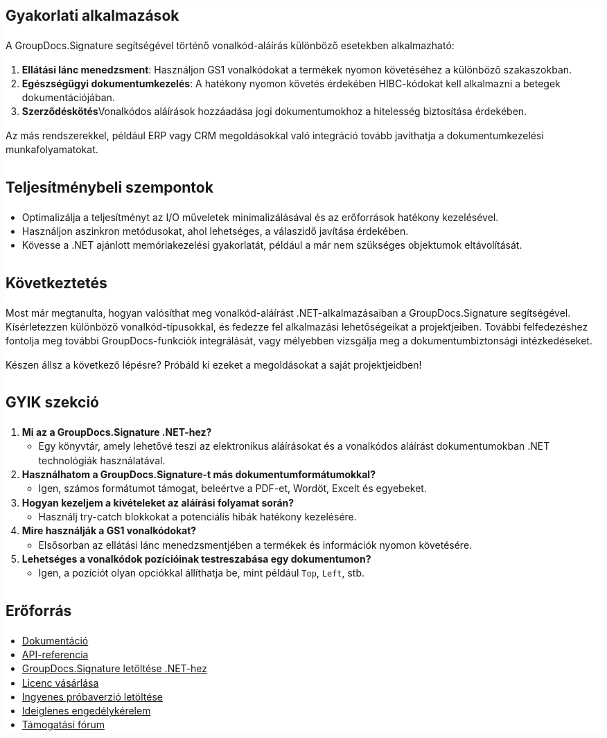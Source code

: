 ## Gyakorlati alkalmazások
A GroupDocs.Signature segítségével történő vonalkód-aláírás különböző esetekben alkalmazható:
1. **Ellátási lánc menedzsment**: Használjon GS1 vonalkódokat a termékek nyomon követéséhez a különböző szakaszokban.
2. **Egészségügyi dokumentumkezelés**: A hatékony nyomon követés érdekében HIBC-kódokat kell alkalmazni a betegek dokumentációjában.
3. **Szerződéskötés**Vonalkódos aláírások hozzáadása jogi dokumentumokhoz a hitelesség biztosítása érdekében.

Az más rendszerekkel, például ERP vagy CRM megoldásokkal való integráció tovább javíthatja a dokumentumkezelési munkafolyamatokat.

## Teljesítménybeli szempontok
- Optimalizálja a teljesítményt az I/O műveletek minimalizálásával és az erőforrások hatékony kezelésével.
- Használjon aszinkron metódusokat, ahol lehetséges, a válaszidő javítása érdekében.
- Kövesse a .NET ajánlott memóriakezelési gyakorlatát, például a már nem szükséges objektumok eltávolítását.

## Következtetés
Most már megtanulta, hogyan valósíthat meg vonalkód-aláírást .NET-alkalmazásaiban a GroupDocs.Signature segítségével. Kísérletezzen különböző vonalkód-típusokkal, és fedezze fel alkalmazási lehetőségeikat a projektjeiben. További felfedezéshez fontolja meg további GroupDocs-funkciók integrálását, vagy mélyebben vizsgálja meg a dokumentumbiztonsági intézkedéseket.

Készen állsz a következő lépésre? Próbáld ki ezeket a megoldásokat a saját projektjeidben!

## GYIK szekció
1. **Mi az a GroupDocs.Signature .NET-hez?**
   - Egy könyvtár, amely lehetővé teszi az elektronikus aláírásokat és a vonalkódos aláírást dokumentumokban .NET technológiák használatával.
2. **Használhatom a GroupDocs.Signature-t más dokumentumformátumokkal?**
   - Igen, számos formátumot támogat, beleértve a PDF-et, Wordöt, Excelt és egyebeket.
3. **Hogyan kezeljem a kivételeket az aláírási folyamat során?**
   - Használj try-catch blokkokat a potenciális hibák hatékony kezelésére.
4. **Mire használják a GS1 vonalkódokat?**
   - Elsősorban az ellátási lánc menedzsmentjében a termékek és információk nyomon követésére.
5. **Lehetséges a vonalkódok pozícióinak testreszabása egy dokumentumon?**
   - Igen, a pozíciót olyan opciókkal állíthatja be, mint például `Top`, `Left`, stb.

## Erőforrás
- [Dokumentáció](https://docs.groupdocs.com/signature/net/)
- [API-referencia](https://reference.groupdocs.com/signature/net/)
- [GroupDocs.Signature letöltése .NET-hez](https://releases.groupdocs.com/signature/net/)
- [Licenc vásárlása](https://purchase.groupdocs.com/buy)
- [Ingyenes próbaverzió letöltése](https://releases.groupdocs.com/signature/net/)
- [Ideiglenes engedélykérelem](https://purchase.groupdocs.com/temporary-license/)
- [Támogatási fórum](https://forum.groupdocs.com/c/signature/)